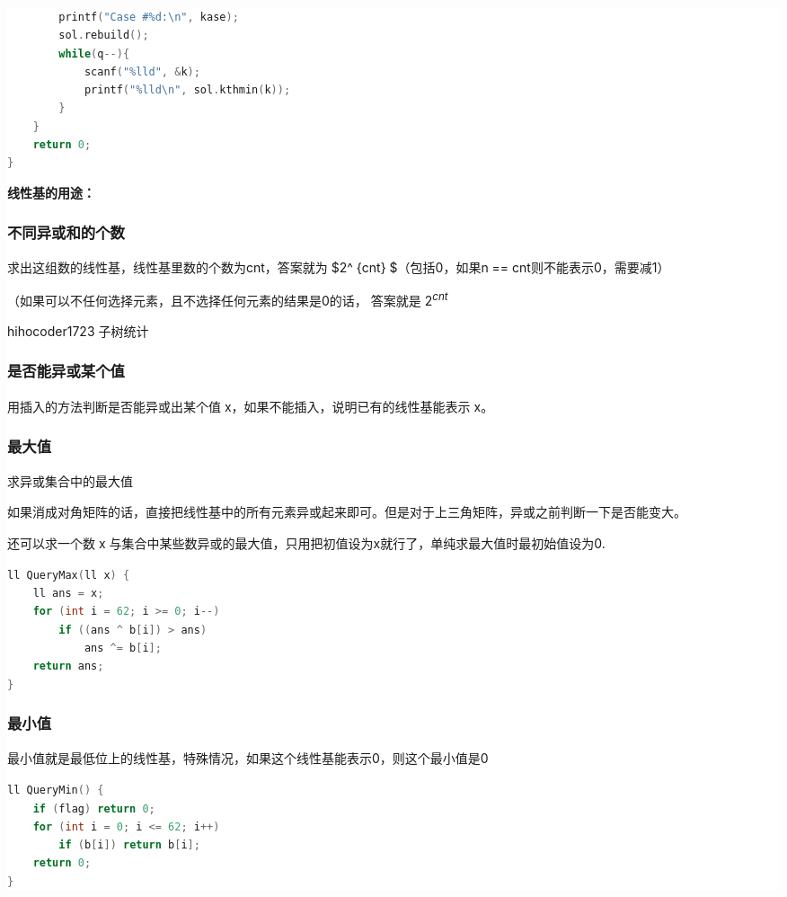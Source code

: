 ```c++
        printf("Case #%d:\n", kase);
        sol.rebuild();
        while(q--){
            scanf("%lld", &k);
            printf("%lld\n", sol.kthmin(k));
        }
    }
    return 0;
}
```



**线性基的用途：**

### 不同异或和的个数

求出这组数的线性基，线性基里数的个数为cnt，答案就为 $2^ {cnt} $（包括0，如果n == cnt则不能表示0，需要减1）

（如果可以不任何选择元素，且不选择任何元素的结果是0的话， 答案就是 $2 ^ {cnt}$

hihocoder1723 子树统计

### 是否能异或某个值

用插入的方法判断是否能异或出某个值 x，如果不能插入，说明已有的线性基能表示 x。

### 最大值

求异或集合中的最大值

如果消成对角矩阵的话，直接把线性基中的所有元素异或起来即可。但是对于上三角矩阵，异或之前判断一下是否能变大。

还可以求一个数 x 与集合中某些数异或的最大值，只用把初值设为x就行了，单纯求最大值时最初始值设为0.

```c++
ll QueryMax(ll x) {
    ll ans = x;
    for (int i = 62; i >= 0; i--)
        if ((ans ^ b[i]) > ans)
            ans ^= b[i];
    return ans;
}
```

### 最小值

最小值就是最低位上的线性基，特殊情况，如果这个线性基能表示0，则这个最小值是0

```c++
ll QueryMin() {
	if (flag) return 0;
	for (int i = 0; i <= 62; i++)
		if (b[i]) return b[i];
	return 0;
}
```
